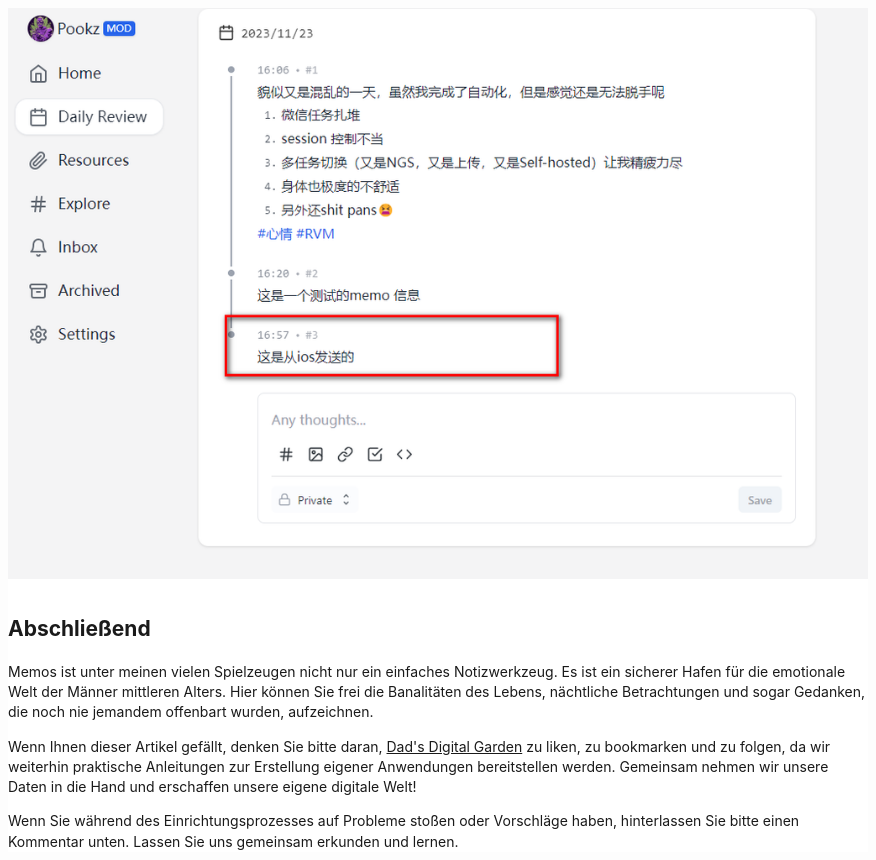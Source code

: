 ![image-20231123170001735](image-20231123170001735.png)

## Abschließend

Memos ist unter meinen vielen Spielzeugen nicht nur ein einfaches Notizwerkzeug. Es ist ein sicherer Hafen für die emotionale Welt der Männer mittleren Alters. Hier können Sie frei die Banalitäten des Lebens, nächtliche Betrachtungen und sogar Gedanken, die noch nie jemandem offenbart wurden, aufzeichnen.

Wenn Ihnen dieser Artikel gefällt, denken Sie bitte daran, [Dad's Digital Garden](link) zu liken, zu bookmarken und zu folgen, da wir weiterhin praktische Anleitungen zur Erstellung eigener Anwendungen bereitstellen werden. Gemeinsam nehmen wir unsere Daten in die Hand und erschaffen unsere eigene digitale Welt!

Wenn Sie während des Einrichtungsprozesses auf Probleme stoßen oder Vorschläge haben, hinterlassen Sie bitte einen Kommentar unten. Lassen Sie uns gemeinsam erkunden und lernen.
